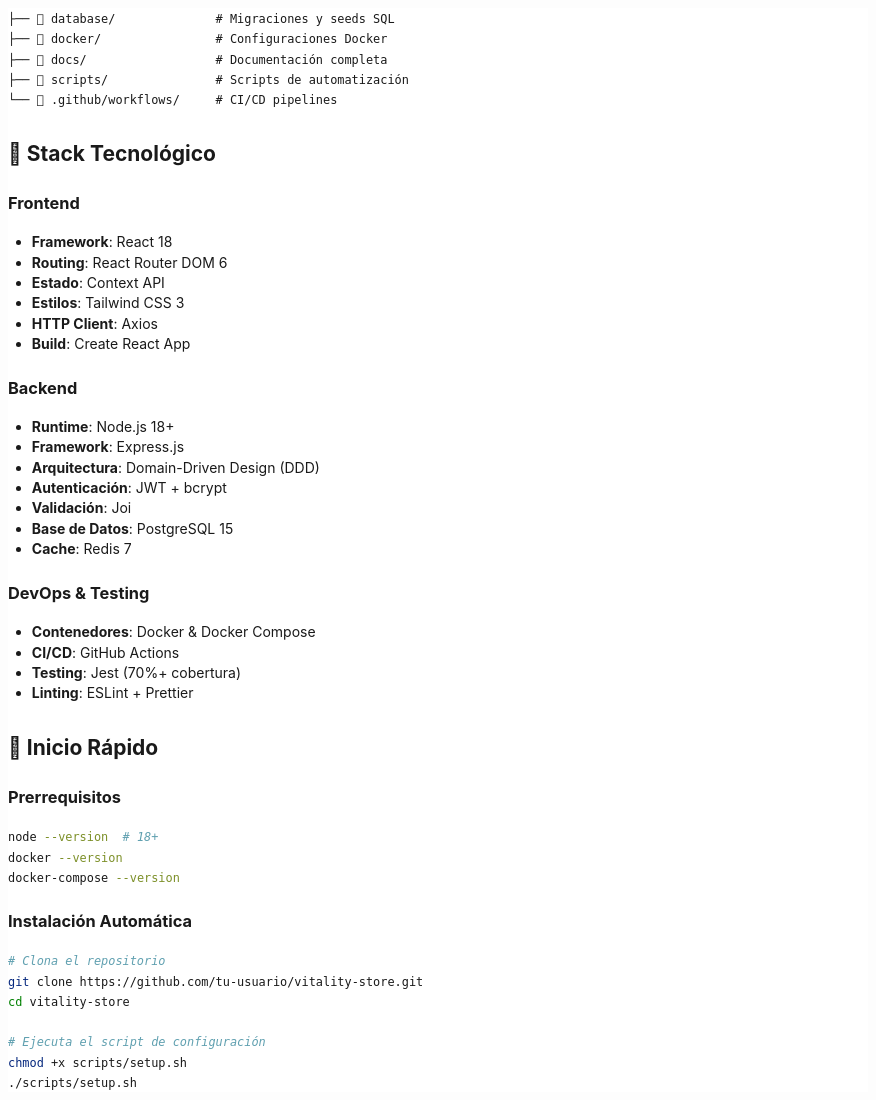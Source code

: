 ```
├── 📁 database/              # Migraciones y seeds SQL
├── 📁 docker/                # Configuraciones Docker
├── 📁 docs/                  # Documentación completa
├── 📁 scripts/               # Scripts de automatización
└── 📁 .github/workflows/     # CI/CD pipelines
```

## 🚀 Stack Tecnológico

### Frontend
- **Framework**: React 18
- **Routing**: React Router DOM 6
- **Estado**: Context API
- **Estilos**: Tailwind CSS 3
- **HTTP Client**: Axios
- **Build**: Create React App

### Backend
- **Runtime**: Node.js 18+
- **Framework**: Express.js
- **Arquitectura**: Domain-Driven Design (DDD)
- **Autenticación**: JWT + bcrypt
- **Validación**: Joi
- **Base de Datos**: PostgreSQL 15
- **Cache**: Redis 7

### DevOps & Testing
- **Contenedores**: Docker & Docker Compose
- **CI/CD**: GitHub Actions
- **Testing**: Jest (70%+ cobertura)
- **Linting**: ESLint + Prettier

## 🚀 Inicio Rápido

### Prerrequisitos

```bash
node --version  # 18+
docker --version
docker-compose --version
```

### Instalación Automática

```bash
# Clona el repositorio
git clone https://github.com/tu-usuario/vitality-store.git
cd vitality-store

# Ejecuta el script de configuración
chmod +x scripts/setup.sh
./scripts/setup.sh
```
